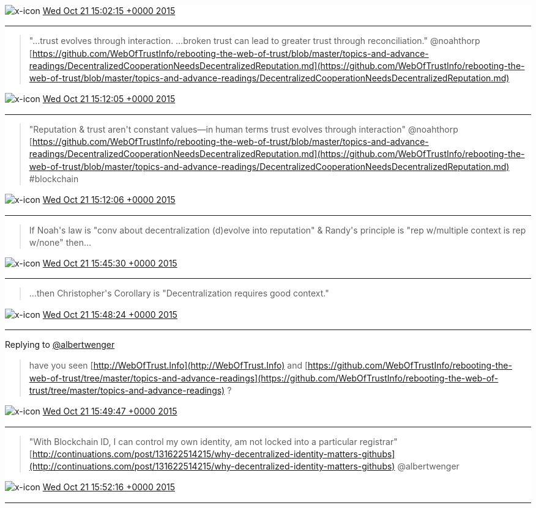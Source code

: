 <img src="{{ site.url }}{{ site.baseurl }}/assets/images/media/tweet.ico" alt="x-icon" width="30" /> [Wed Oct 21 15:02:15 +0000 2015](https://twitter.com/ChristopherA/status/656847976359424000)

----

> "…trust evolves through interaction. …broken trust can lead to greater trust through reconciliation." @noahthorp [https://github.com/WebOfTrustInfo/rebooting-the-web-of-trust/blob/master/topics-and-advance-readings/DecentralizedCooperationNeedsDecentralizedReputation.md](https://github.com/WebOfTrustInfo/rebooting-the-web-of-trust/blob/master/topics-and-advance-readings/DecentralizedCooperationNeedsDecentralizedReputation.md)

<img src="{{ site.url }}{{ site.baseurl }}/assets/images/media/tweet.ico" alt="x-icon" width="30" /> [Wed Oct 21 15:12:05 +0000 2015](https://twitter.com/ChristopherA/status/656850447550951424)

----

> "Reputation &amp; trust aren't constant values—in human terms trust evolves through interaction" @noahthorp [https://github.com/WebOfTrustInfo/rebooting-the-web-of-trust/blob/master/topics-and-advance-readings/DecentralizedCooperationNeedsDecentralizedReputation.md](https://github.com/WebOfTrustInfo/rebooting-the-web-of-trust/blob/master/topics-and-advance-readings/DecentralizedCooperationNeedsDecentralizedReputation.md) #blockchain

<img src="{{ site.url }}{{ site.baseurl }}/assets/images/media/tweet.ico" alt="x-icon" width="30" /> [Wed Oct 21 15:12:06 +0000 2015](https://twitter.com/ChristopherA/status/656850452290531329)

----

> If Noah's law is "conv about decentralization (d)evolve into reputation" &amp; Randy's principle is "rep w/multiple context is rep w/none" then…

<img src="{{ site.url }}{{ site.baseurl }}/assets/images/media/tweet.ico" alt="x-icon" width="30" /> [Wed Oct 21 15:45:30 +0000 2015](https://twitter.com/ChristopherA/status/656858857830936576)

----

> …then Christopher's Corollary is "Decentralization requires good context."

<img src="{{ site.url }}{{ site.baseurl }}/assets/images/media/tweet.ico" alt="x-icon" width="30" /> [Wed Oct 21 15:48:24 +0000 2015](https://twitter.com/ChristopherA/status/656859586998071296)

----

Replying to [@albertwenger](https://twitter.com/albertwenger/status/656848772274757632)

> have you seen [http://WebOfTrust.Info](http://WebOfTrust.Info) and [https://github.com/WebOfTrustInfo/rebooting-the-web-of-trust/tree/master/topics-and-advance-readings](https://github.com/WebOfTrustInfo/rebooting-the-web-of-trust/tree/master/topics-and-advance-readings) ?

<img src="{{ site.url }}{{ site.baseurl }}/assets/images/media/tweet.ico" alt="x-icon" width="30" /> [Wed Oct 21 15:49:47 +0000 2015](https://twitter.com/ChristopherA/status/656859936660414464)

----



> "With Blockchain ID, I can control my own identity, am not locked into a particular registrar" [http://continuations.com/post/131622514215/why-decentralized-identity-matters-githubs](http://continuations.com/post/131622514215/why-decentralized-identity-matters-githubs) @albertwenger

<img src="{{ site.url }}{{ site.baseurl }}/assets/images/media/tweet.ico" alt="x-icon" width="30" /> [Wed Oct 21 15:52:16 +0000 2015](https://twitter.com/ChristopherA/status/656860561825595392)

----
